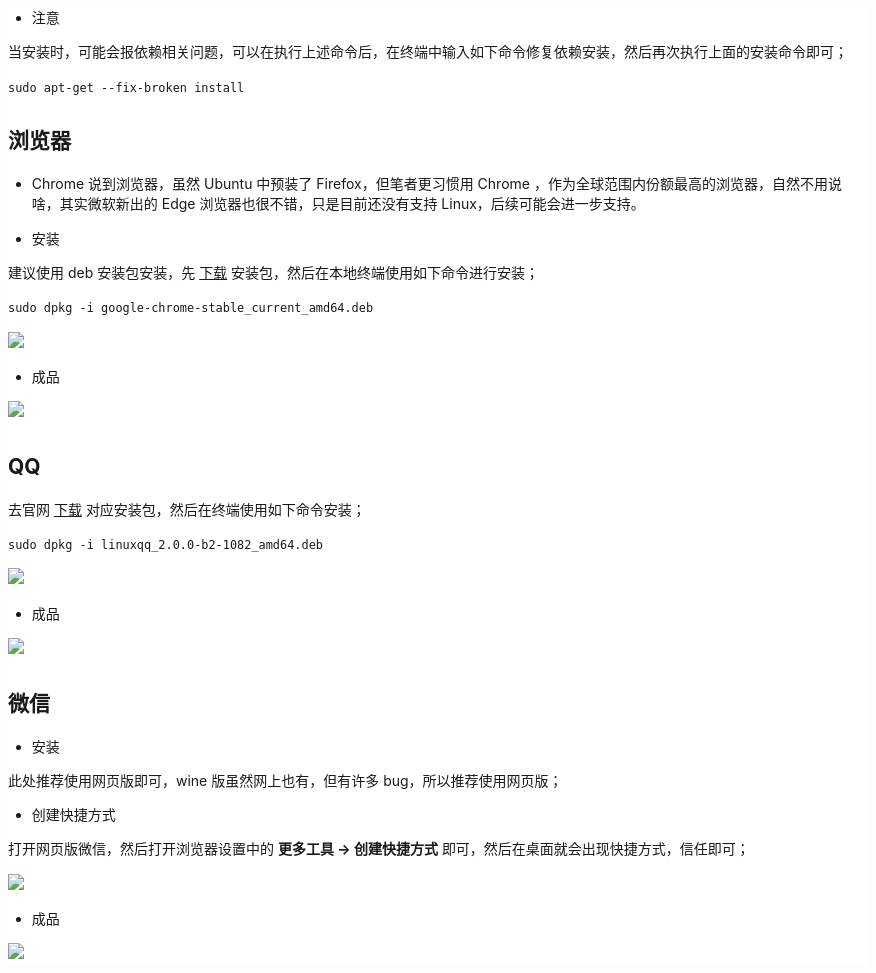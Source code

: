 - 注意

当安装时，可能会报依赖相关问题，可以在执行上述命令后，在终端中输入如下命令修复依赖安装，然后再次执行上面的安装命令即可；

```shell
sudo apt-get --fix-broken install
```

## 浏览器

- Chrome
  说到浏览器，虽然 Ubuntu 中预装了 Firefox，但笔者更习惯用 Chrome ，作为全球范围内份额最高的浏览器，自然不用说啥，其实微软新出的 Edge 浏览器也很不错，只是目前还没有支持 Linux，后续可能会进一步支持。

- 安装

建议使用 deb 安装包安装，先 [下载](https://www.google.cn/intl/zh-CN/chrome/) 安装包，然后在本地终端使用如下命令进行安装；

```shell
sudo dpkg -i google-chrome-stable_current_amd64.deb
```

![](https://imgconvert.csdnimg.cn/aHR0cHM6Ly91cGxvYWQtaW1hZ2VzLmppYW5zaHUuaW8vdXBsb2FkX2ltYWdlcy85NzQ3MzUwLTY0OWZkMTA1YWRiMmM3NTUucG5n?x-oss-process=image/format,png)

- 成品

![](https://imgconvert.csdnimg.cn/aHR0cHM6Ly91cGxvYWQtaW1hZ2VzLmppYW5zaHUuaW8vdXBsb2FkX2ltYWdlcy85NzQ3MzUwLWZkOTExNTAyMzQyMTM4MDMucG5n?x-oss-process=image/format,png)

## QQ

去官网 [下载](https://im.qq.com/linuxqq/download.html) 对应安装包，然后在终端使用如下命令安装；

```shell
sudo dpkg -i linuxqq_2.0.0-b2-1082_amd64.deb
```

![](https://imgconvert.csdnimg.cn/aHR0cHM6Ly91cGxvYWQtaW1hZ2VzLmppYW5zaHUuaW8vdXBsb2FkX2ltYWdlcy85NzQ3MzUwLTNkZjVlMmU3NDBhMzc2MTAucG5n?x-oss-process=image/format,png)

- 成品

![](https://imgconvert.csdnimg.cn/aHR0cHM6Ly91cGxvYWQtaW1hZ2VzLmppYW5zaHUuaW8vdXBsb2FkX2ltYWdlcy85NzQ3MzUwLWJkYjVmYTUxOTAyNDJiMjEucG5n?x-oss-process=image/format,png)

## 微信

- 安装

此处推荐使用网页版即可，wine 版虽然网上也有，但有许多 bug，所以推荐使用网页版；

- 创建快捷方式

打开网页版微信，然后打开浏览器设置中的 **更多工具 -&gt; 创建快捷方式** 即可，然后在桌面就会出现快捷方式，信任即可；

![](https://imgconvert.csdnimg.cn/aHR0cHM6Ly91cGxvYWQtaW1hZ2VzLmppYW5zaHUuaW8vdXBsb2FkX2ltYWdlcy85NzQ3MzUwLTEwMTY0ZDU2MDc5YmQxNjAucG5n?x-oss-process=image/format,png)

- 成品

![](https://imgconvert.csdnimg.cn/aHR0cHM6Ly91cGxvYWQtaW1hZ2VzLmppYW5zaHUuaW8vdXBsb2FkX2ltYWdlcy85NzQ3MzUwLWM3NWUwZjA3NzdiZWQ2Y2YucG5n?x-oss-process=image/format,png)
